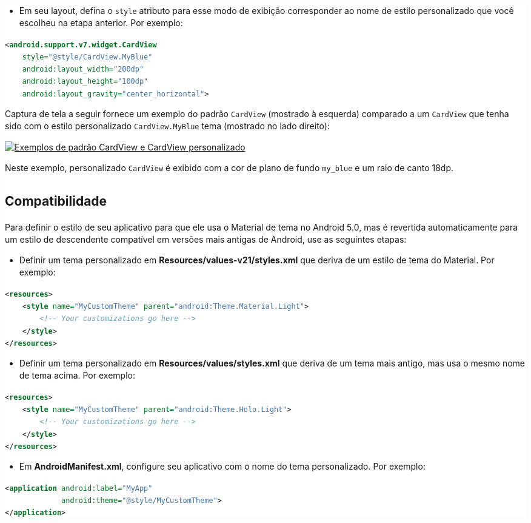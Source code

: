 -   Em seu layout, defina o `style` atributo para esse modo de exibição corresponder ao nome de estilo personalizado que você escolheu na etapa anterior. Por exemplo:

```xml
<android.support.v7.widget.CardView
    style="@style/CardView.MyBlue"
    android:layout_width="200dp"
    android:layout_height="100dp"
    android:layout_gravity="center_horizontal">
```

Captura de tela a seguir fornece um exemplo do padrão `CardView` (mostrado à esquerda) comparado a um `CardView` que tenha sido com o estilo personalizado `CardView.MyBlue` tema (mostrado no lado direito):

[ ![Exemplos de padrão CardView e CardView personalizado](material-theme-images/custom-cardview-sml.png)](material-theme-images/custom-cardview.png)

Neste exemplo, personalizado `CardView` é exibido com a cor de plano de fundo `my_blue` e um raio de canto 18dp.

<a name="compatibility" />

## <a name="compatibility"></a>Compatibilidade

Para definir o estilo de seu aplicativo para que ele usa o Material de tema no Android 5.0, mas é revertida automaticamente para um estilo de descendente compatível em versões mais antigas de Android, use as seguintes etapas:

-   Definir um tema personalizado em **Resources/values-v21/styles.xml** que deriva de um estilo de tema do Material. Por exemplo:

```xml
<resources>
    <style name="MyCustomTheme" parent="android:Theme.Material.Light">
        <!-- Your customizations go here -->
    </style>
</resources>
```

-   Definir um tema personalizado em **Resources/values/styles.xml** que deriva de um tema mais antigo, mas usa o mesmo nome de tema acima. Por exemplo:

```xml
<resources>
    <style name="MyCustomTheme" parent="android:Theme.Holo.Light">
        <!-- Your customizations go here -->
    </style>
</resources>
```

-   Em **AndroidManifest.xml**, configure seu aplicativo com o nome do tema personalizado. 
    Por exemplo:

```xml
<application android:label="MyApp" 
             android:theme="@style/MyCustomTheme">
</application>
```
